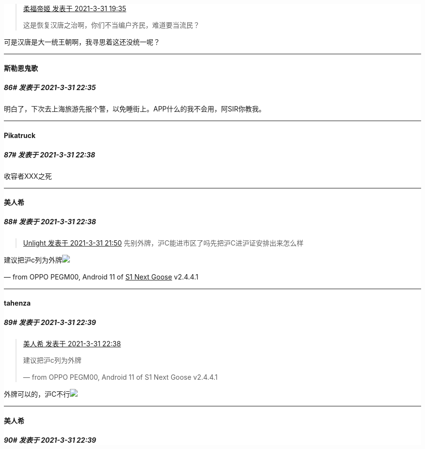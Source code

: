
<blockquote><a href="httphttps://bbs.saraba1st.com/2b/forum.php?mod=redirect&amp;goto=findpost&amp;pid=50792535&amp;ptid=1996042" target="_blank">柔福帝姬 发表于 2021-3-31 19:35</a>

这是恢复汉唐之治啊，你们不当编户齐民，难道要当流民？</blockquote>
可是汉唐是大一统王朝啊，我寻思着这还没统一呢？


-----

####  斯勒恩鬼歌  
##### 86#       发表于 2021-3-31 22:35


明白了，下次去上海旅游先报个警，以免睡街上。APP什么的我不会用，阿SIR你教我。


-----

####  Pikatruck  
##### 87#       发表于 2021-3-31 22:38


收容者XXX之死


-----

####  美人希  
##### 88#       发表于 2021-3-31 22:38


<blockquote><a href="httphttps://bbs.saraba1st.com/2b/forum.php?mod=redirect&amp;goto=findpost&amp;pid=50793838&amp;ptid=1996042" target="_blank">Unlight 发表于 2021-3-31 21:50</a>
先别外牌，沪C能进市区了吗先把沪C进沪证安排出来怎么样</blockquote>
建议把沪c列为外牌<img src="https://static.saraba1st.com/image/smiley/face2017/037.png" referrerpolicy="no-referrer">

— from OPPO PEGM00, Android 11 of [S1 Next Goose](https://pan.baidu.com/s/1mi43uRm) v2.4.4.1


-----

####  tahenza  
##### 89#       发表于 2021-3-31 22:39


<blockquote><a href="httphttps://bbs.saraba1st.com/2b/forum.php?mod=redirect&amp;goto=findpost&amp;pid=50794170&amp;ptid=1996042" target="_blank">美人希 发表于 2021-3-31 22:38</a>

建议把沪c列为外牌


— from OPPO PEGM00, Android 11 of S1 Next Goose v2.4.4.1</blockquote>
外牌可以的，沪C不行<img src="https://static.saraba1st.com/image/smiley/face2017/067.png" referrerpolicy="no-referrer">


-----

####  美人希  
##### 90#       发表于 2021-3-31 22:39
